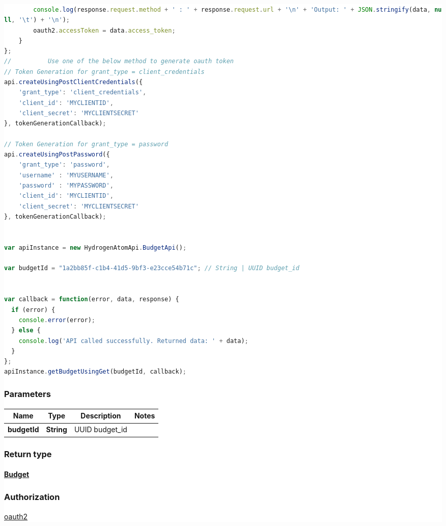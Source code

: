 ```javascript
        console.log(response.request.method + ' : ' + response.request.url + '\n' + 'Output: ' + JSON.stringify(data, null, '\t') + '\n');
        oauth2.accessToken = data.access_token;
    }
};
//          Use one of the below method to generate oauth token        
// Token Generation for grant_type = client_credentials
api.createUsingPostClientCredentials({
    'grant_type': 'client_credentials',
    'client_id': 'MYCLIENTID',
    'client_secret': 'MYCLIENTSECRET'
}, tokenGenerationCallback);

// Token Generation for grant_type = password
api.createUsingPostPassword({
    'grant_type': 'password',
    'username' : 'MYUSERNAME',
    'password' : 'MYPASSWORD',
    'client_id': 'MYCLIENTID',
    'client_secret': 'MYCLIENTSECRET'
}, tokenGenerationCallback);


var apiInstance = new HydrogenAtomApi.BudgetApi();

var budgetId = "1a2bb85f-c1b4-41d5-9bf3-e23cce54b71c"; // String | UUID budget_id


var callback = function(error, data, response) {
  if (error) {
    console.error(error);
  } else {
    console.log('API called successfully. Returned data: ' + data);
  }
};
apiInstance.getBudgetUsingGet(budgetId, callback);
```

### Parameters

Name | Type | Description  | Notes
------------- | ------------- | ------------- | -------------
 **budgetId** | **String**| UUID budget_id | 

### Return type

[**Budget**](Budget.md)

### Authorization

[oauth2](../README.md#oauth2)
